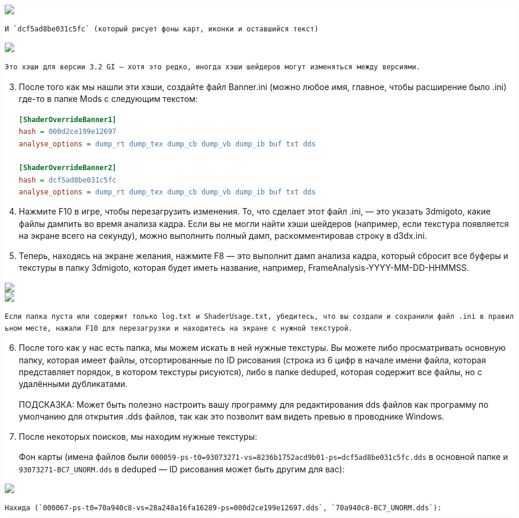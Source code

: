  <img src="https://user-images.githubusercontent.com/107697535/208988464-cd5d8ebf-bc97-4dbe-a3e4-7cc346b285a1.png"  style="display:block;float:none;margin-left:auto;margin-right:auto">

    И `dcf5ad8be031c5fc` (который рисует фоны карт, иконки и оставшийся текст)

 <img src="https://user-images.githubusercontent.com/107697535/208988482-9318495e-d89e-4f88-81b4-44977e44ec98.png"  style="display:block;float:none;margin-left:auto;margin-right:auto">

    Это хэши для версии 3.2 GI — хотя это редко, иногда хэши шейдеров могут изменяться между версиями.

3. После того как мы нашли эти хэши, создайте файл Banner.ini (можно любое имя, главное, чтобы расширение было .ini) где-то в папке Mods с следующим текстом:

    ```ini
    [ShaderOverrideBanner1]
    hash = 000d2ce199e12697
    analyse_options = dump_rt dump_tex dump_cb dump_vb dump_ib buf txt dds

    [ShaderOverrideBanner2]
    hash = dcf5ad8be031c5fc
    analyse_options = dump_rt dump_tex dump_cb dump_vb dump_ib buf txt dds
    ```

4. Нажмите F10 в игре, чтобы перезагрузить изменения. То, что сделает этот файл .ini, — это указать 3dmigoto, какие файлы дампить во время анализа кадра. Если вы не могли найти хэши шейдеров (например, если текстура появляется на экране всего на секунду), можно выполнить полный дамп, раскомментировав строку в d3dx.ini.

5. Теперь, находясь на экране желания, нажмите F8 — это выполнит дамп анализа кадра, который сбросит все буферы и текстуры в папку 3dmigoto, которая будет иметь название, например, FrameAnalysis-YYYY-MM-DD-HHMMSS.

 <img src="https://user-images.githubusercontent.com/107697535/208988606-6416661b-8ae6-4e46-9c1c-1a331a7c985e.png"  style="display:block;float:none;margin-left:auto;margin-right:auto">

 <img src="https://user-images.githubusercontent.com/107697535/208988677-94251b3d-8b18-4ca1-8ab3-9618c6f8487e.png"  style="display:block;float:none;margin-left:auto;margin-right:auto">

    Если папка пуста или содержит только log.txt и ShaderUsage.txt, убедитесь, что вы создали и сохранили файл .ini в правильном месте, нажали F10 для перезагрузки и находитесь на экране с нужной текстурой.

6. После того как у нас есть папка, мы можем искать в ней нужные текстуры. Вы можете либо просматривать основную папку, которая имеет файлы, отсортированные по ID рисования (строка из 6 цифр в начале имени файла, которая представляет порядок, в котором текстуры рисуются), либо в папке deduped, которая содержит все файлы, но с удалёнными дубликатами.

    ПОДСКАЗКА: Может быть полезно настроить вашу программу для редактирования dds файлов как программу по умолчанию для открытия .dds файлов, так как это позволит вам видеть превью в проводнике Windows.

7. После некоторых поисков, мы находим нужные текстуры:

    Фон карты (имена файлов были `000059-ps-t0=93073271-vs=8236b1752acd9b01-ps=dcf5ad8be031c5fc.dds` в основной папке и `93073271-BC7_UNORM.dds` в deduped — ID рисования может быть другим для вас):

 <img src="https://user-images.githubusercontent.com/107697535/208988828-9933ff3b-4137-4dc7-afb3-5e8821790be3.png"  style="display:block;float:none;margin-left:auto;margin-right:auto">

    Нахида (`000067-ps-t0=70a940c8-vs=28a248a16fa16289-ps=000d2ce199e12697.dds`, `70a940c8-BC7_UNORM.dds`):
